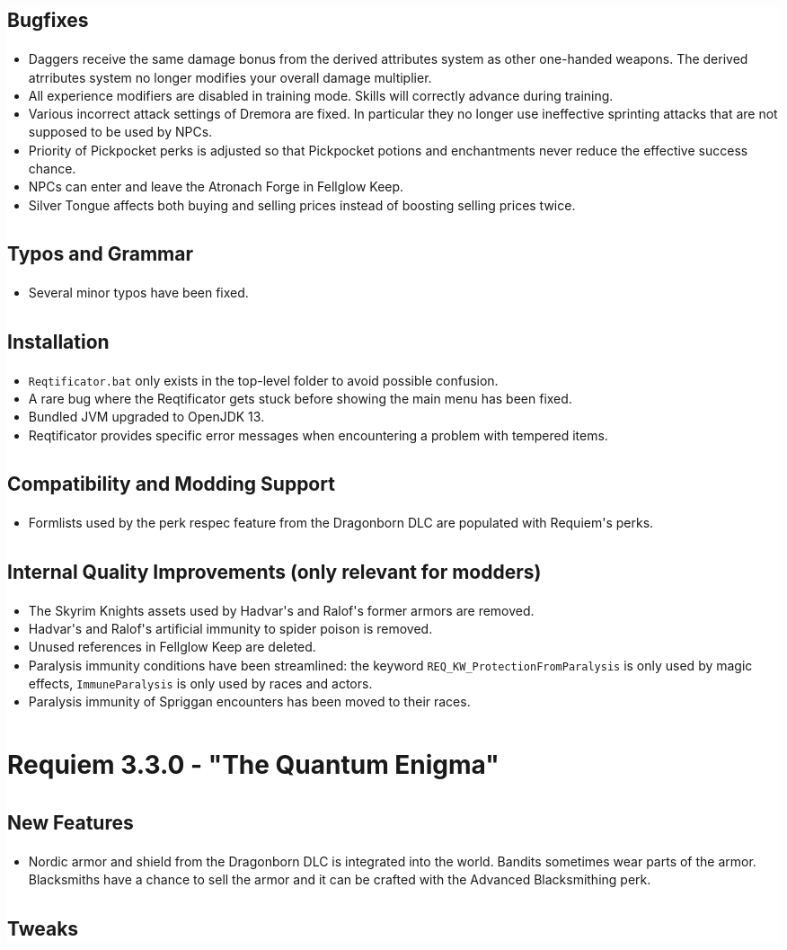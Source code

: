 Bugfixes
--------

* Daggers receive the same damage bonus from the derived attributes system as other one-handed weapons. The derived atrributes system no longer modifies your overall damage multiplier.
* All experience modifiers are disabled in training mode. Skills will correctly advance during training.
* Various incorrect attack settings of Dremora are fixed. In particular they no longer use ineffective sprinting attacks that are not supposed to be used by NPCs.
* Priority of Pickpocket perks is adjusted so that Pickpocket potions and enchantments never reduce the effective success chance.
* NPCs can enter and leave the Atronach Forge in Fellglow Keep.
* Silver Tongue affects both buying and selling prices instead of boosting selling prices twice.

Typos and Grammar
-----------------

* Several minor typos have been fixed.

Installation
------------

* `Reqtificator.bat` only exists in the top-level folder to avoid possible confusion.
* A rare bug where the Reqtificator gets stuck before showing the main menu has been fixed.
* Bundled JVM upgraded to OpenJDK 13.
* Reqtificator provides specific error messages when encountering a problem with tempered items.

Compatibility and Modding Support
---------------------------------

* Formlists used by the perk respec feature from the Dragonborn DLC are populated with Requiem's perks.

Internal Quality Improvements (only relevant for modders)
---------------------------------------------------------

* The Skyrim Knights assets used by Hadvar's and Ralof's former armors are removed.
* Hadvar's and Ralof's artificial immunity to spider poison is removed.
* Unused references in Fellglow Keep are deleted.
* Paralysis immunity conditions have been streamlined: the keyword `REQ_KW_ProtectionFromParalysis` is only used by magic effects, `ImmuneParalysis` is only used by races and actors.
* Paralysis immunity of Spriggan encounters has been moved to their races.


Requiem 3.3.0 - "The Quantum Enigma"
====================================

New Features
------------

* Nordic armor and shield from the Dragonborn DLC is integrated into the world. Bandits sometimes wear parts of the armor. Blacksmiths have a chance to sell the armor and it can be crafted with the Advanced Blacksmithing perk.

Tweaks
------
